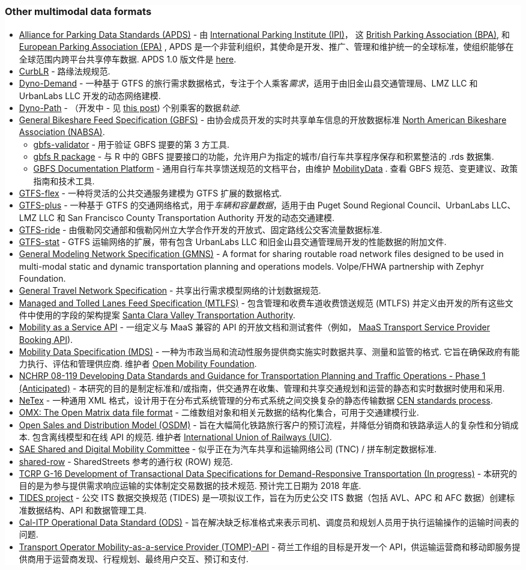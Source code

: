 ### Other multimodal data formats

- [Alliance for Parking Data Standards (APDS)](https://www.allianceforparkingdatastandards.org/) - 由 [International Parking Institute (IPI)](https://www.parking.org/)， 这 [British Parking Association (BPA)](http://www.britishparking.co.uk/), 和 [European Parking Association (EPA)](http://www.europeanparking.eu/) , APDS 是一个非营利组织，其使命是开发、推广、管理和维护统一的全球标准，使组织能够在全球范围内跨平台共享停车数据.  APDS 1.0 版文件是 [here](https://www.allianceforparkingdatastandards.org/resources).
- [CurbLR](https://github.com/curblr/curblr-spec) - 路缘法规规范.
- [Dyno-Demand](https://github.com/osplanning-data-standards/dyno-demand) - 一种基于 GTFS 的旅行需求数据格式，专注于个人乘客*需求*，适用于由旧金山县交通管理局、LMZ LLC 和 UrbanLabs LLC 开发的动态网络建模.
- [Dyno-Path](https://github.com/osplanning-data-standards/dyno-path) - （开发中 - 见 [this post](https://github.com/osplanning-data-standards/GTFS-PLUS/pull/52#issuecomment-331231000)) 个别乘客的数据*轨迹*.
- [General Bikeshare Feed Specification (GBFS)](https://github.com/NABSA/gbfs) - 由协会成员开发的实时共享单车信息的开放数据标准 [North American Bikeshare Association (NABSA)](http://nabsa.net/).
    - [gbfs-validator](https://github.com/PierrickP/gbfs-validator) - 用于验证 GBFS 提要的第 3 方工具.
    - [gbfs R package](https://github.com/ds-civic-data/gbfs) - 与 R 中的 GBFS 提要接口的功能，允许用户为指定的城市/自行车共享程序保存和积累整洁的 .rds 数据集.
    - [GBFS Documentation Platform](https://gbfs.mobilitydata.org/) - 通用自行车共享馈送规范的文档平台，由维护 [MobilityData](https://mobilitydata.org/) . 查看 GBFS 规范、变更建议、政策指南和技术工具.
- [GTFS-flex](https://github.com/MobilityData/gtfs-flex) - 一种将灵活的公共交通服务建模为 GTFS 扩展的数据格式.
- [GTFS-plus](https://github.com/osplanning-data-standards/GTFS-PLUS) - 一种基于 GTFS 的交通网络格式，用于*车辆和容量数据*，适用于由 Puget Sound Regional Council、UrbanLabs LLC、LMZ LLC 和 San Francisco County Transportation Authority 开发的动态交通建模.
- [GTFS-ride](https://github.com/ODOT-PTS/GTFS-ride) - 由俄勒冈交通部和俄勒冈州立大学合作开发的开放式、固定路线公交客流量数据标准.
- [GTFS-stat](https://github.com/osplanning-data-standards/GTFS-STAT) - GTFS 运输网络的扩展，带有包含 UrbanLabs LLC 和旧金山县交通管理局开发的性能数据的附加文件.
- [General Modeling Network Specification (GMNS)](https://github.com/zephyr-data-specs/GMNS) - A format for sharing routable road network files designed to be used in multi-modal static and dynamic transportation planning and operations models. Volpe/FHWA partnership with Zephyr Foundation.
- [General Travel Network Specification](https://zephyrtransport.org/trb17projects/7-general-travel-network-specification/) - 共享出行需求模型网络的计划数据规范.
- [Managed and Tolled Lanes Feed Specification (MTLFS)](https://github.com/vta/Managed-and-Tolled-Lanes-Feed-Specification) - 包含管理和收费车道收费馈送规范 (MTLFS) 并定义由开发的所有这些文件中使用的字段的架构提案 [Santa Clara Valley Transportation Authority](http://www.vta.org/).
- [Mobility as a Service API](http://maas-api.org/) - 一组定义与 MaaS 兼容的 API 的开放文档和测试套件（例如， [MaaS Transport Service Provider Booking API](https://github.com/maasglobal/maas-tsp-api/blob/master/specs/Booking.md)).
- [Mobility Data Specification (MDS)](https://github.com/openmobilityfoundation/mobility-data-specification)  - 一种为市政当局和流动性服务提供商实施实时数据共享、测量和监管的格式. 它旨在确保政府有能力执行、评估和管理供应商. 维护者 [Open Mobility Foundation](https://www.openmobilityfoundation.org/).
- [NCHRP 08-119 Developing Data Standards and Guidance for Transportation Planning and Traffic Operations - Phase 1 (Anticipated)](http://apps.trb.org/cmsfeed/TRBNetProjectDisplay.asp?ProjectID=4543) - 本研究的目的是制定标准和/或指南，供交通界在收集、管理和共享交通规划和运营的静态和实时数据时使用和采用.
- [NeTex](http://netex-cen.eu/) - 一种通用 XML 格式，设计用于在分布式系统管理的分布式系统之间交换复杂的静态传输数据 [CEN standards process](https://www.cen.eu/work/ENdev/how/Pages/default.aspx).
- [OMX: The Open Matrix data file format](https://github.com/osPlanning/omx) - 二维数组对象和相关元数据的结构化集合，可用于交通建模行业.
- [Open Sales and Distribution Model (OSDM)](https://github.com/UnionInternationalCheminsdeFer/OSDM)  - 旨在大幅简化铁路旅行客户的预订流程，并降低分销商和铁路承运人的复杂性和分销成本. 包含离线模型和在线 API 的规范. 维护者 [International Union of Railways (UIC)](https://github.com/UnionInternationalCheminsdeFer).
- [SAE Shared and Digital Mobility Committee](http://articles.sae.org/15799/) - 似乎正在为汽车共享和运输网络公司 (TNC) / 拼车制定数据标准.
- [shared-row](https://github.com/d-wasserman/shared-row) - SharedStreets 参考的通行权 (ROW) 规范.
- [TCRP G-16 Development of Transactional Data Specifications for Demand-Responsive Transportation (In progress)](http://apps.trb.org/cmsfeed/TRBNetProjectDisplay.asp?ProjectID=4120)  - 本研究的目的是为参与提供需求响应运输的实体制定交易数据的技术规范. 预计完工日期为 2018 年底.
- [TIDES project](https://github.com/TIDES-transit/TIDES) - 公交 ITS 数据交换规范 (TIDES) 是一项拟议工作，旨在为历史公交 ITS 数据（包括 AVL、APC 和 AFC 数据）创建标准数据结构、API 和数据管理工具.
- [Cal-ITP Operational Data Standard (ODS)](https://docs.calitp.org/operational-data-standard/) - 旨在解决缺乏标准格式来表示司机、调度员和规划人员用于执行运输操作的运输时间表的问题. 
- [Transport Operator Mobility-as-a-service Provider (TOMP)-API](https://github.com/TOMP-WG/TOMP-API) - 荷兰工作组的目标是开发一个 API，供运输运营商和移动即服务提供商用于运营商发现、行程规划、最终用户交互、预订和支付.
